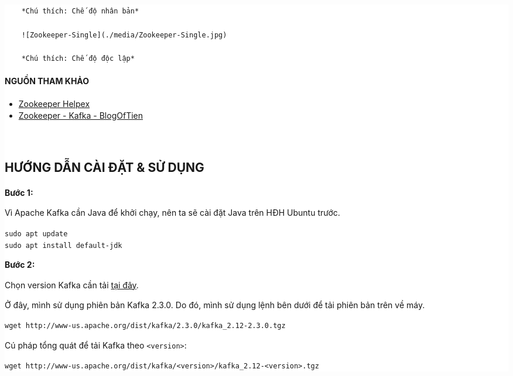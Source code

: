         *Chú thích: Chế độ nhân bản*

        ![Zookeeper-Single](./media/Zookeeper-Single.jpg)

        *Chú thích: Chế độ độc lập*

#### NGUỒN THAM KHẢO

* [Zookeeper Helpex](https://helpex.vn/article/gioi-thieu-ve-zookeeper-5c6b25f4ae03f628d053c432)
* [Zookeeper - Kafka - BlogOfTien](http://tiennv02.blogspot.com/2016/10/tai-lieu-tim-hieu-ve-kafka-va-van-e.html)

<br/>

<span name="C"></span>

## HƯỚNG DẪN CÀI ĐẶT & SỬ DỤNG

**Bước 1:**

Vì Apache Kafka cần Java để khởi chạy, nên ta sẽ cài đặt Java trên HĐH Ubuntu trước.
```
sudo apt update
sudo apt install default-jdk
```

**Bước 2:**

Chọn version Kafka cần tải [tại đây](http://www-us.apache.org/dist/kafka/).

Ở đây, mình sử dụng phiên bản Kafka 2.3.0. Do đó, mình sử dụng lệnh bên dưới để tải phiên bản trên về máy.
```
wget http://www-us.apache.org/dist/kafka/2.3.0/kafka_2.12-2.3.0.tgz
```

Cú pháp tổng quát để tải Kafka theo `<version>`:
```
wget http://www-us.apache.org/dist/kafka/<version>/kafka_2.12-<version>.tgz
```
